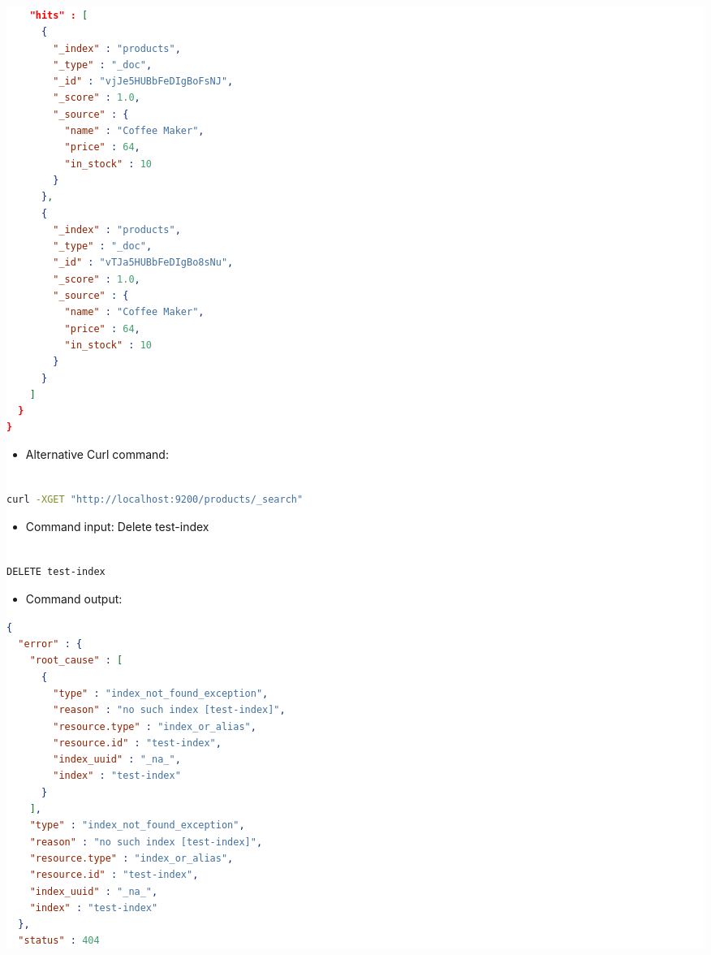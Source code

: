 ```json
    "hits" : [
      {
        "_index" : "products",
        "_type" : "_doc",
        "_id" : "vjJe5HUBbFeDIgBoFsNJ",
        "_score" : 1.0,
        "_source" : {
          "name" : "Coffee Maker",
          "price" : 64,
          "in_stock" : 10
        }
      },
      {
        "_index" : "products",
        "_type" : "_doc",
        "_id" : "vTJa5HUBbFeDIgBo8sNu",
        "_score" : 1.0,
        "_source" : {
          "name" : "Coffee Maker",
          "price" : 64,
          "in_stock" : 10
        }
      }
    ]
  }
}

```

- Alternative Curl command:

```bash

curl -XGET "http://localhost:9200/products/_search"
```

- Command input: Delete test-index

```http

DELETE test-index

```

- Command output:

```json
{
  "error" : {
    "root_cause" : [
      {
        "type" : "index_not_found_exception",
        "reason" : "no such index [test-index]",
        "resource.type" : "index_or_alias",
        "resource.id" : "test-index",
        "index_uuid" : "_na_",
        "index" : "test-index"
      }
    ],
    "type" : "index_not_found_exception",
    "reason" : "no such index [test-index]",
    "resource.type" : "index_or_alias",
    "resource.id" : "test-index",
    "index_uuid" : "_na_",
    "index" : "test-index"
  },
  "status" : 404
```